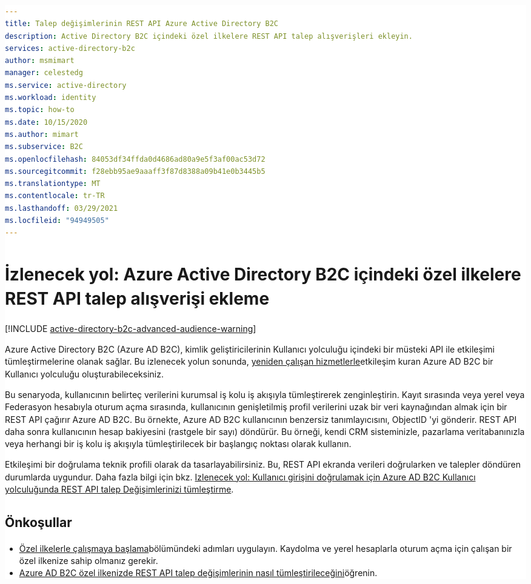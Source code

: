 ```yaml
---
title: Talep değişimlerinin REST API Azure Active Directory B2C
description: Active Directory B2C içindeki özel ilkelere REST API talep alışverişleri ekleyin.
services: active-directory-b2c
author: msmimart
manager: celestedg
ms.service: active-directory
ms.workload: identity
ms.topic: how-to
ms.date: 10/15/2020
ms.author: mimart
ms.subservice: B2C
ms.openlocfilehash: 84053df34ffda0d4686ad80a9e5f3af00ac53d72
ms.sourcegitcommit: f28ebb95ae9aaaff3f87d8388a09b41e0b3445b5
ms.translationtype: MT
ms.contentlocale: tr-TR
ms.lasthandoff: 03/29/2021
ms.locfileid: "94949505"
---
```

# <a name="walkthrough-add-rest-api-claims-exchanges-to-custom-policies-in-azure-active-directory-b2c"></a>İzlenecek yol: Azure Active Directory B2C içindeki özel ilkelere REST API talep alışverişi ekleme

[!INCLUDE [active-directory-b2c-advanced-audience-warning](../../includes/active-directory-b2c-advanced-audience-warning.md)]

Azure Active Directory B2C (Azure AD B2C), kimlik geliştiricilerinin Kullanıcı yolculuğu içindeki bir müsteki API ile etkileşimi tümleştirmelerine olanak sağlar. Bu izlenecek yolun sonunda, [yeniden çalışan hizmetlerle](custom-policy-rest-api-intro.md)etkileşim kuran Azure AD B2C bir Kullanıcı yolculuğu oluşturabileceksiniz.

Bu senaryoda, kullanıcının belirteç verilerini kurumsal iş kolu iş akışıyla tümleştirerek zenginleştirin. Kayıt sırasında veya yerel veya Federasyon hesabıyla oturum açma sırasında, kullanıcının genişletilmiş profil verilerini uzak bir veri kaynağından almak için bir REST API çağırır Azure AD B2C. Bu örnekte, Azure AD B2C kullanıcının benzersiz tanımlayıcısını, ObjectID 'yi gönderir. REST API daha sonra kullanıcının hesap bakiyesini (rastgele bir sayı) döndürür. Bu örneği, kendi CRM sisteminizle, pazarlama veritabanınızla veya herhangi bir iş kolu iş akışıyla tümleştirilecek bir başlangıç noktası olarak kullanın.

Etkileşimi bir doğrulama teknik profili olarak da tasarlayabilirsiniz. Bu, REST API ekranda verileri doğrularken ve talepler döndüren durumlarda uygundur. Daha fazla bilgi için bkz. [Izlenecek yol: Kullanıcı girişini doğrulamak için Azure AD B2C Kullanıcı yolculuğunda REST API talep Değişimlerinizi tümleştirme](custom-policy-rest-api-claims-validation.md).

## <a name="prerequisites"></a>Önkoşullar

- [Özel ilkelerle çalışmaya başlama](custom-policy-get-started.md)bölümündeki adımları uygulayın. Kaydolma ve yerel hesaplarla oturum açma için çalışan bir özel ilkenize sahip olmanız gerekir.
- [Azure AD B2C özel ilkenizde REST API talep değişimlerinin nasıl tümleştirileceğini](custom-policy-rest-api-intro.md)öğrenin.

